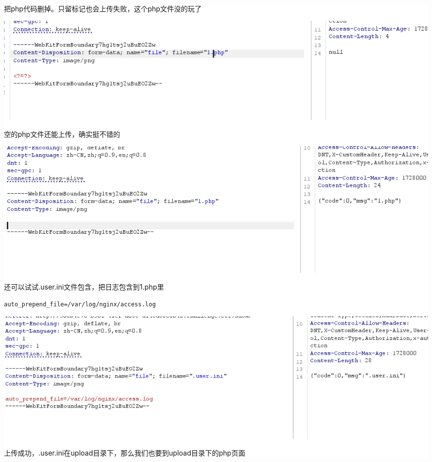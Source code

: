 把php代码删掉。只留标记也会上传失败，这个php文件没的玩了

![php](/medias/show-upload/33.png)

空的php文件还能上传，确实挺不错的

![php](/medias/show-upload/34.png)

还可以试试.user.ini文件包含，把日志包含到1.php里

```zip
auto_prepend_file=/var/log/nginx/access.log
```

![ini](/medias/show-upload/32.png)

上传成功，.user.ini在upload目录下，那么我们也要到upload目录下的php页面
